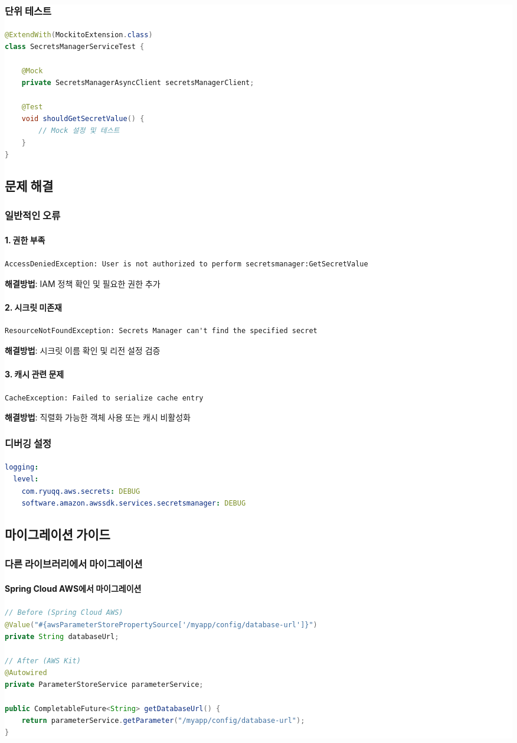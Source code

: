 ### 단위 테스트
```java
@ExtendWith(MockitoExtension.class)
class SecretsManagerServiceTest {

    @Mock
    private SecretsManagerAsyncClient secretsManagerClient;

    @Test
    void shouldGetSecretValue() {
        // Mock 설정 및 테스트
    }
}
```

## 문제 해결

### 일반적인 오류

#### 1. 권한 부족
```
AccessDeniedException: User is not authorized to perform secretsmanager:GetSecretValue
```
**해결방법**: IAM 정책 확인 및 필요한 권한 추가

#### 2. 시크릿 미존재
```
ResourceNotFoundException: Secrets Manager can't find the specified secret
```
**해결방법**: 시크릿 이름 확인 및 리전 설정 검증

#### 3. 캐시 관련 문제
```
CacheException: Failed to serialize cache entry
```
**해결방법**: 직렬화 가능한 객체 사용 또는 캐시 비활성화

### 디버깅 설정
```yaml
logging:
  level:
    com.ryuqq.aws.secrets: DEBUG
    software.amazon.awssdk.services.secretsmanager: DEBUG
```

## 마이그레이션 가이드

### 다른 라이브러리에서 마이그레이션

#### Spring Cloud AWS에서 마이그레이션
```java
// Before (Spring Cloud AWS)
@Value("#{awsParameterStorePropertySource['/myapp/config/database-url']}")
private String databaseUrl;

// After (AWS Kit)
@Autowired
private ParameterStoreService parameterService;

public CompletableFuture<String> getDatabaseUrl() {
    return parameterService.getParameter("/myapp/config/database-url");
}
```
